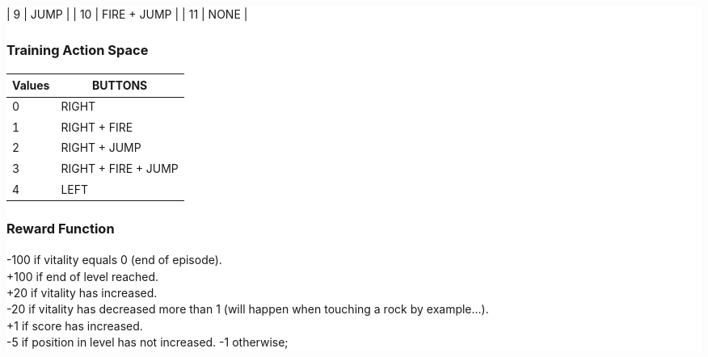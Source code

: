 | 9             | JUMP                 |
| 10            | FIRE + JUMP          |
| 11            | NONE                 |

<a id="training-action-space"></a>
### Training Action Space

| Values        | BUTTONS              |
| ------------- | -------------------- |
| 0             | RIGHT                |
| 1             | RIGHT + FIRE         |
| 2             | RIGHT + JUMP         |
| 3             | RIGHT + FIRE + JUMP  |
| 4             | LEFT                 |

<a id="reward"></a>
### Reward Function
-100 if vitality equals 0 (end of episode).  
+100 if end of level reached.  
+20 if vitality has increased.  
-20 if vitality has decreased more than 1 (will happen when touching a rock by example...).  
+1 if score has increased.  
-5 if position in level has not increased.
-1 otherwise;  
